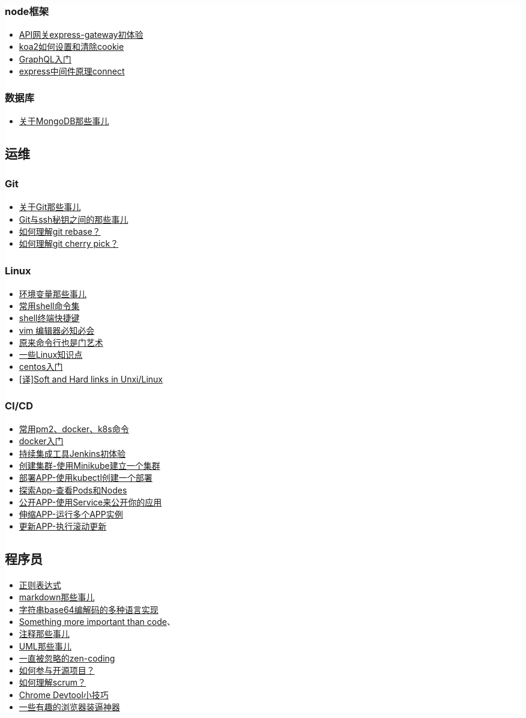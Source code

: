 ### node框架
- [API网关express-gateway初体验](https://github.com/FrankKai/FrankKai.github.io/issues/20)
- [koa2如何设置和清除cookie](https://github.com/FrankKai/FrankKai.github.io/issues/29)
- [GraphQL入门](https://github.com/FrankKai/FrankKai.github.io/issues/147)
- [express中间件原理connect](https://github.com/FrankKai/FrankKai.github.io/issues/236)

### 数据库
- [关于MongoDB那些事儿](https://github.com/FrankKai/FrankKai.github.io/issues/43)

## 运维
### Git
  - [关于Git那些事儿](https://github.com/FrankKai/FrankKai.github.io/issues/39)
  - [Git与ssh秘钥之间的那些事儿](https://github.com/FrankKai/FrankKai.github.io/issues/12)
  - [如何理解git rebase？](https://github.com/FrankKai/FrankKai.github.io/issues/112)
  - [如何理解git cherry pick？](https://github.com/FrankKai/FrankKai.github.io/issues/172)
  
### Linux
  - [环境变量那些事儿](https://github.com/FrankKai/FrankKai.github.io/issues/161)
  - [常用shell命令集](https://github.com/FrankKai/FrankKai.github.io/issues/42)
  - [shell终端快捷键](https://github.com/FrankKai/FrankKai.github.io/issues/118)
  - [vim 编辑器必知必会](https://github.com/FrankKai/FrankKai.github.io/issues/117)
  - [原来命令行也是门艺术](https://github.com/FrankKai/FrankKai.github.io/issues/27)
  - [一些Linux知识点](https://github.com/FrankKai/FrankKai.github.io/issues/116)
  - [centos入门](https://github.com/FrankKai/FrankKai.github.io/issues/235)
  - [[译]Soft and Hard links in Unxi/Linux](https://github.com/FrankKai/FrankKai.github.io/issues/159)
  
### CI/CD
  - [常用pm2、docker、k8s命令](https://github.com/FrankKai/FrankKai.github.io/issues/234)
  - [docker入门](https://github.com/FrankKai/FrankKai.github.io/issues/139)
  - [持续集成工具Jenkins初体验](https://github.com/FrankKai/FrankKai.github.io/issues/28)
  - [创建集群-使用Minikube建立一个集群](https://github.com/FrankKai/FrankKai.github.io/issues/21)
  - [部署APP-使用kubectl创建一个部署](https://github.com/FrankKai/FrankKai.github.io/issues/22)
  - [探索App-查看Pods和Nodes](https://github.com/FrankKai/FrankKai.github.io/issues/23)
  - [公开APP-使用Service来公开你的应用](https://github.com/FrankKai/FrankKai.github.io/issues/24)
  - [伸缩APP-运行多个APP实例](https://github.com/FrankKai/FrankKai.github.io/issues/25)
  - [更新APP-执行滚动更新](https://github.com/FrankKai/FrankKai.github.io/issues/26)
  
## 程序员
  - [正则表达式](https://github.com/FrankKai/FrankKai.github.io/issues/156)
  - [markdown那些事儿](https://github.com/FrankKai/FrankKai.github.io/issues/237)
  - [字符串base64编解码的多种语言实现](https://github.com/FrankKai/FrankKai.github.io/issues/4)
  - [Something more important than code](https://github.com/FrankKai/FrankKai.github.io/issues/16)、
  - [注释那些事儿](https://github.com/FrankKai/FrankKai.github.io/issues/62)
  - [UML那些事儿](https://github.com/FrankKai/FrankKai.github.io/issues/151)
  - [一直被忽略的zen-coding](https://github.com/FrankKai/FrankKai.github.io/issues/128)
  - [如何参与开源项目？](https://github.com/FrankKai/FrankKai.github.io/issues/111)
  - [如何理解scrum？](https://github.com/FrankKai/FrankKai.github.io/issues/120)
  - [Chrome Devtool小技巧](https://github.com/FrankKai/FrankKai.github.io/issues/107)
  - [一些有趣的浏览器装逼神器](https://github.com/FrankKai/FrankKai.github.io/issues/115)
  